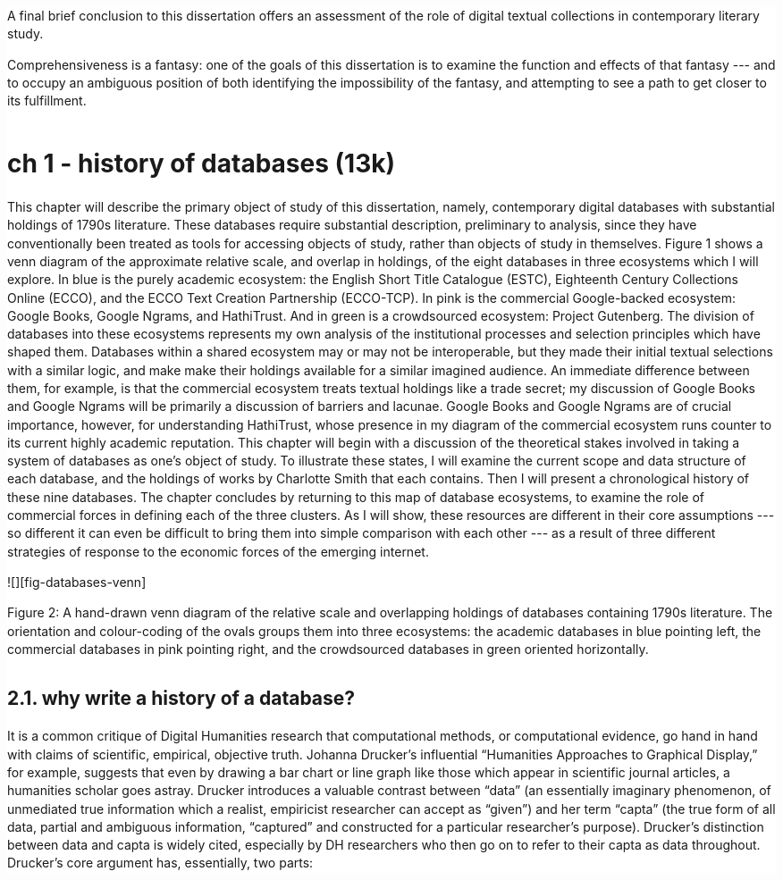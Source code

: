 A final brief conclusion to this dissertation offers an assessment of the role of digital textual collections in contemporary literary study.  

Comprehensiveness is a fantasy: one of the goals of this dissertation is to examine the function and effects of that fantasy --- and to occupy an ambiguous position of both identifying the impossibility of the fantasy, and attempting to see a path to get closer to its fulfillment.



# ch 1 - history of databases (13k) #  

This chapter will describe the primary object of study of this dissertation, namely, contemporary digital databases with substantial holdings of 1790s literature. These databases require substantial description, preliminary to analysis, since they have conventionally been treated as tools for accessing objects of study, rather than objects of study in themselves. Figure 1 shows a venn diagram of the approximate relative scale, and overlap in holdings, of the eight databases in three ecosystems which I will explore. In blue is the purely academic ecosystem: the English Short Title Catalogue (ESTC), Eighteenth Century Collections Online (ECCO), and the ECCO Text Creation Partnership (ECCO-TCP). In pink is the commercial Google-backed ecosystem: Google Books, Google Ngrams, and HathiTrust. And in green is a crowdsourced ecosystem: Project Gutenberg. The division of databases into these ecosystems represents my own analysis of the institutional processes and selection principles which have shaped them. Databases within a shared ecosystem may or may not be interoperable, but they made their initial textual selections with a similar logic, and make make their holdings available for a similar imagined audience. An immediate difference between them, for example, is that the commercial ecosystem treats textual holdings like a trade secret; my discussion of Google Books and Google Ngrams will be primarily a discussion of barriers and lacunae. Google Books and Google Ngrams are of crucial importance, however, for understanding HathiTrust, whose presence in my diagram of the commercial ecosystem runs counter to its current highly academic reputation. This chapter will begin with a discussion of the theoretical stakes involved in taking a system of databases as one’s object of study. To illustrate these states, I will examine the current scope and data structure of each database, and the holdings of works by Charlotte Smith that each contains. Then I will present a chronological history of these nine databases. The chapter concludes by returning to this map of database ecosystems, to examine the role of commercial forces in defining each of the three clusters. As I will show, these resources are different in their core assumptions --- so different it can even be difficult to bring them into simple comparison with each other --- as a result of three different strategies of response to the economic forces of the emerging internet.  

![][fig-databases-venn]

Figure 2: A hand-drawn venn diagram of the relative scale and overlapping holdings of databases containing 1790s literature. The orientation and colour-coding of the ovals groups them into three ecosystems: the academic databases in blue pointing left, the commercial databases in pink pointing right, and the crowdsourced databases in green oriented horizontally.



## 2.1.  why write a history of a database? ##  

It is a common critique of Digital Humanities research that computational methods, or computational evidence, go hand in hand with claims of scientific, empirical, objective truth. Johanna Drucker’s influential “Humanities Approaches to Graphical Display,” for example, suggests that even by drawing a bar chart or line graph like those which appear in scientific journal articles, a humanities scholar goes astray. Drucker introduces a valuable contrast between “data” (an essentially imaginary phenomenon, of unmediated true information which a realist, empiricist researcher can accept as “given”) and her term “capta” (the true form of all data, partial and ambiguous information, “captured” and constructed for a particular researcher’s purpose). Drucker’s distinction between data and capta is widely cited, especially by DH researchers who then go on to refer to their capta as data throughout. Drucker’s core argument has, essentially, two parts:
